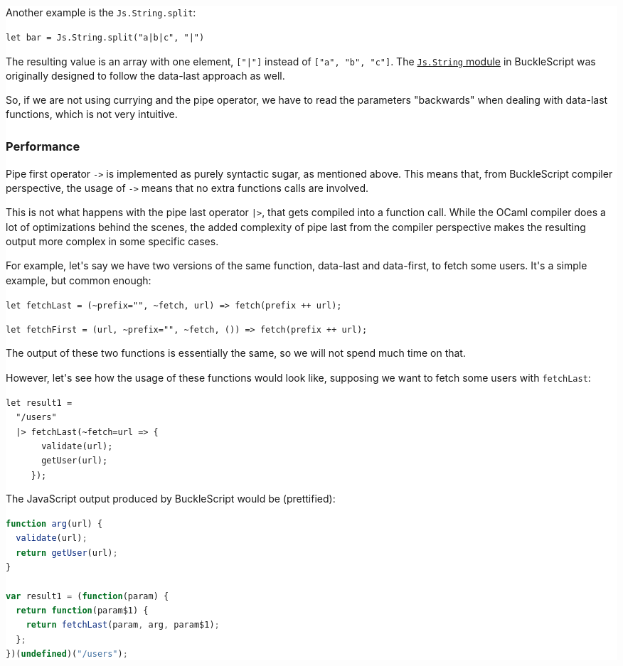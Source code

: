 Another example is the `Js.String.split`:

```reason
let bar = Js.String.split("a|b|c", "|")
```

The resulting value is an array with one element, `["|"]` instead of `["a", "b", "c"]`. The [`Js.String` module](https://bucklescript.github.io/bucklescript/api/Js.String.html) in BuckleScript was originally designed to follow the data-last approach as well.

So, if we are not using currying and the pipe operator, we have to read the parameters "backwards" when dealing with data-last functions, which is not very intuitive.

### Performance

Pipe first operator `->` is implemented as purely syntactic sugar, as mentioned above. This means that, from BuckleScript compiler perspective, the usage of `->` means that no extra functions calls are involved.

This is not what happens with the pipe last operator `|>`, that gets compiled into a function call. While the OCaml compiler does a lot of optimizations behind the scenes, the added complexity of pipe last from the compiler perspective makes the resulting output more complex in some specific cases.

For example, let's say we have two versions of the same function, data-last and data-first, to fetch some users. It's a simple example, but common enough:

```reason
let fetchLast = (~prefix="", ~fetch, url) => fetch(prefix ++ url);
```

```reason
let fetchFirst = (url, ~prefix="", ~fetch, ()) => fetch(prefix ++ url);
```

The output of these two functions is essentially the same, so we will not spend much time on that.

However, let's see how the usage of these functions would look like, supposing we want to fetch some users with `fetchLast`:

```reason
let result1 =
  "/users"
  |> fetchLast(~fetch=url => {
       validate(url);
       getUser(url);
     });
```

The JavaScript output produced by BuckleScript would be (prettified):

```javascript
function arg(url) {
  validate(url);
  return getUser(url);
}

var result1 = (function(param) {
  return function(param$1) {
    return fetchLast(param, arg, param$1);
  };
})(undefined)("/users");
```


[^tlast]: In OCaml, it's idiomatic to use `t` as the main type of a module, so data-first and data-last are commonly referred to as _t-first_ and _t-last_. The former, more generic naming is used in this article.